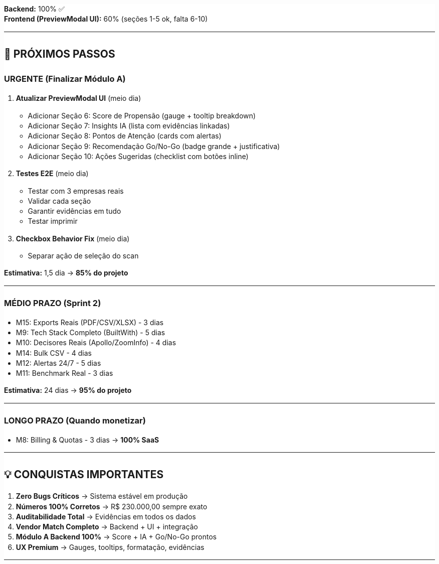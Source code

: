 **Backend:** 100% ✅  
**Frontend (PreviewModal UI):** 60% (seções 1-5 ok, falta 6-10)

---

## 🚀 PRÓXIMOS PASSOS

### URGENTE (Finalizar Módulo A)
1. **Atualizar PreviewModal UI** (meio dia)
   - Adicionar Seção 6: Score de Propensão (gauge + tooltip breakdown)
   - Adicionar Seção 7: Insights IA (lista com evidências linkadas)
   - Adicionar Seção 8: Pontos de Atenção (cards com alertas)
   - Adicionar Seção 9: Recomendação Go/No-Go (badge grande + justificativa)
   - Adicionar Seção 10: Ações Sugeridas (checklist com botões inline)

2. **Testes E2E** (meio dia)
   - Testar com 3 empresas reais
   - Validar cada seção
   - Garantir evidências em tudo
   - Testar imprimir

3. **Checkbox Behavior Fix** (meio dia)
   - Separar ação de seleção do scan

**Estimativa:** 1,5 dia → **85% do projeto**

---

### MÉDIO PRAZO (Sprint 2)
- M15: Exports Reais (PDF/CSV/XLSX) - 3 dias
- M9: Tech Stack Completo (BuiltWith) - 5 dias
- M10: Decisores Reais (Apollo/ZoomInfo) - 4 dias
- M14: Bulk CSV - 4 dias
- M12: Alertas 24/7 - 5 dias
- M11: Benchmark Real - 3 dias

**Estimativa:** 24 dias → **95% do projeto**

---

### LONGO PRAZO (Quando monetizar)
- M8: Billing & Quotas - 3 dias → **100% SaaS**

---

## 💡 CONQUISTAS IMPORTANTES

1. **Zero Bugs Críticos** → Sistema estável em produção
2. **Números 100% Corretos** → R$ 230.000,00 sempre exato
3. **Auditabilidade Total** → Evidências em todos os dados
4. **Vendor Match Completo** → Backend + UI + integração
5. **Módulo A Backend 100%** → Score + IA + Go/No-Go prontos
6. **UX Premium** → Gauges, tooltips, formatação, evidências

---